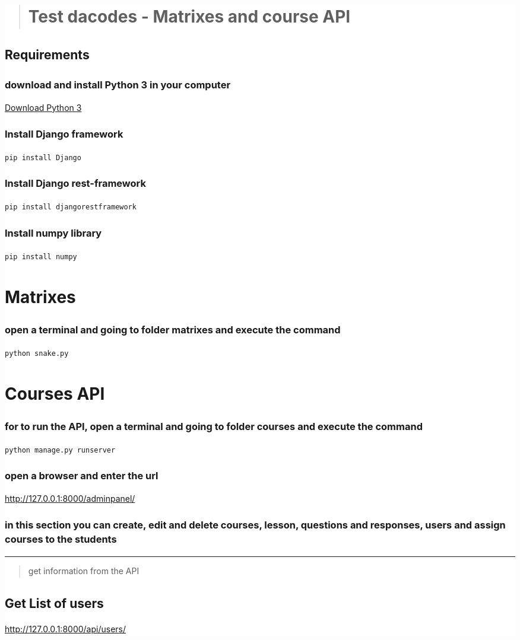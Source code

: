 ># Test dacodes - Matrixes and course API
## Requirements
### download and install Python 3 in your computer
[Download Python 3](https://www.python.org/downloads/)

### Install Django framework
```bash
pip install Django
```

### Install Django rest-framework
```bash
pip install djangorestframework
```

### Install numpy library
```bash
pip install numpy
```
# Matrixes
### open a terminal and going to folder matrixes and execute the command
```bash
python snake.py
```


# Courses API

### for to run the API, open a terminal and going to folder courses and execute the command

```bash
python manage.py runserver
```
### open a browser and enter the url 
http://127.0.0.1:8000/adminpanel/

### in this section you can create, edit and delete courses, lesson, questions and responses, users and assign courses to the students
---
> get information from the API

## Get List of users
http://127.0.0.1:8000/api/users/
